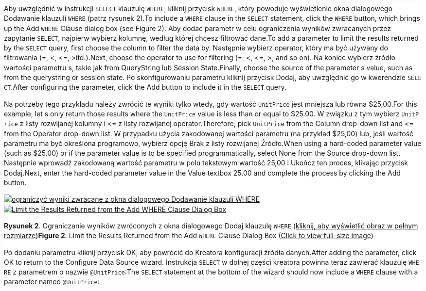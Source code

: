 <span data-ttu-id="c2d6b-146">Aby uwzględnić w instrukcji `SELECT` klauzulę `WHERE`, kliknij przycisk `WHERE`, który powoduje wyświetlenie okna dialogowego Dodawanie klauzuli `WHERE` (patrz rysunek 2).</span><span class="sxs-lookup"><span data-stu-id="c2d6b-146">To include a `WHERE` clause in the `SELECT` statement, click the `WHERE` button, which brings up the Add `WHERE` Clause dialog box (see Figure 2).</span></span> <span data-ttu-id="c2d6b-147">Aby dodać parametr w celu ograniczenia wyników zwracanych przez zapytanie `SELECT`, najpierw wybierz kolumnę, według której chcesz filtrować dane.</span><span class="sxs-lookup"><span data-stu-id="c2d6b-147">To add a parameter to limit the results returned by the `SELECT` query, first choose the column to filter the data by.</span></span> <span data-ttu-id="c2d6b-148">Następnie wybierz operator, który ma być używany do filtrowania (=, &lt;, &lt;=, &gt;itd.).</span><span class="sxs-lookup"><span data-stu-id="c2d6b-148">Next, choose the operator to use for filtering (=, &lt;, &lt;=, &gt;, and so on).</span></span> <span data-ttu-id="c2d6b-149">Na koniec wybierz źródło wartości parametru s, takie jak from QueryString lub Session State.</span><span class="sxs-lookup"><span data-stu-id="c2d6b-149">Finally, choose the source of the parameter s value, such as from the querystring or session state.</span></span> <span data-ttu-id="c2d6b-150">Po skonfigurowaniu parametru kliknij przycisk Dodaj, aby uwzględnić go w kwerendzie `SELECT`.</span><span class="sxs-lookup"><span data-stu-id="c2d6b-150">After configuring the parameter, click the Add button to include it in the `SELECT` query.</span></span>

<span data-ttu-id="c2d6b-151">Na potrzeby tego przykładu należy zwrócić te wyniki tylko wtedy, gdy wartość `UnitPrice` jest mniejsza lub równa $25,00.</span><span class="sxs-lookup"><span data-stu-id="c2d6b-151">For this example, let s only return those results where the `UnitPrice` value is less than or equal to $25.00.</span></span> <span data-ttu-id="c2d6b-152">W związku z tym wybierz `UnitPrice` z listy rozwijanej kolumny i &lt;= z listy rozwijanej operator.</span><span class="sxs-lookup"><span data-stu-id="c2d6b-152">Therefore, pick `UnitPrice` from the Column drop-down list and &lt;= from the Operator drop-down list.</span></span> <span data-ttu-id="c2d6b-153">W przypadku użycia zakodowanej wartości parametru (na przykład $25,00) lub, jeśli wartość parametru ma być określona programowo, wybierz opcję Brak z listy rozwijanej Źródło.</span><span class="sxs-lookup"><span data-stu-id="c2d6b-153">When using a hard-coded parameter value (such as $25.00) or if the parameter value is to be specified programmatically, select None from the Source drop-down list.</span></span> <span data-ttu-id="c2d6b-154">Następnie wprowadź zakodowaną wartość parametru w polu tekstowym wartość 25,00 i Ukończ ten proces, klikając przycisk Dodaj.</span><span class="sxs-lookup"><span data-stu-id="c2d6b-154">Next, enter the hard-coded parameter value in the Value textbox 25.00 and complete the process by clicking the Add button.</span></span>

<span data-ttu-id="c2d6b-155">[![ograniczyć wyniki zwracane z okna dialogowego Dodawanie klauzuli WHERE](using-parameterized-queries-with-the-sqldatasource-cs/_static/image2.gif)](using-parameterized-queries-with-the-sqldatasource-cs/_static/image3.png)</span><span class="sxs-lookup"><span data-stu-id="c2d6b-155">[![Limit the Results Returned from the Add WHERE Clause Dialog Box](using-parameterized-queries-with-the-sqldatasource-cs/_static/image2.gif)](using-parameterized-queries-with-the-sqldatasource-cs/_static/image3.png)</span></span>

<span data-ttu-id="c2d6b-156">**Rysunek 2**. Ograniczanie wyników zwróconych z okna dialogowego Dodaj klauzulę `WHERE` ([kliknij, aby wyświetlić obraz w pełnym rozmiarze](using-parameterized-queries-with-the-sqldatasource-cs/_static/image4.png))</span><span class="sxs-lookup"><span data-stu-id="c2d6b-156">**Figure 2**: Limit the Results Returned from the Add `WHERE` Clause Dialog Box ([Click to view full-size image](using-parameterized-queries-with-the-sqldatasource-cs/_static/image4.png))</span></span>

<span data-ttu-id="c2d6b-157">Po dodaniu parametru kliknij przycisk OK, aby powrócić do Kreatora konfiguracji źródła danych.</span><span class="sxs-lookup"><span data-stu-id="c2d6b-157">After adding the parameter, click OK to return to the Configure Data Source wizard.</span></span> <span data-ttu-id="c2d6b-158">Instrukcja `SELECT` w dolnej części kreatora powinna teraz zawierać klauzulę `WHERE` z parametrem o nazwie `@UnitPrice`:</span><span class="sxs-lookup"><span data-stu-id="c2d6b-158">The `SELECT` statement at the bottom of the wizard should now include a `WHERE` clause with a parameter named `@UnitPrice`:</span></span>
